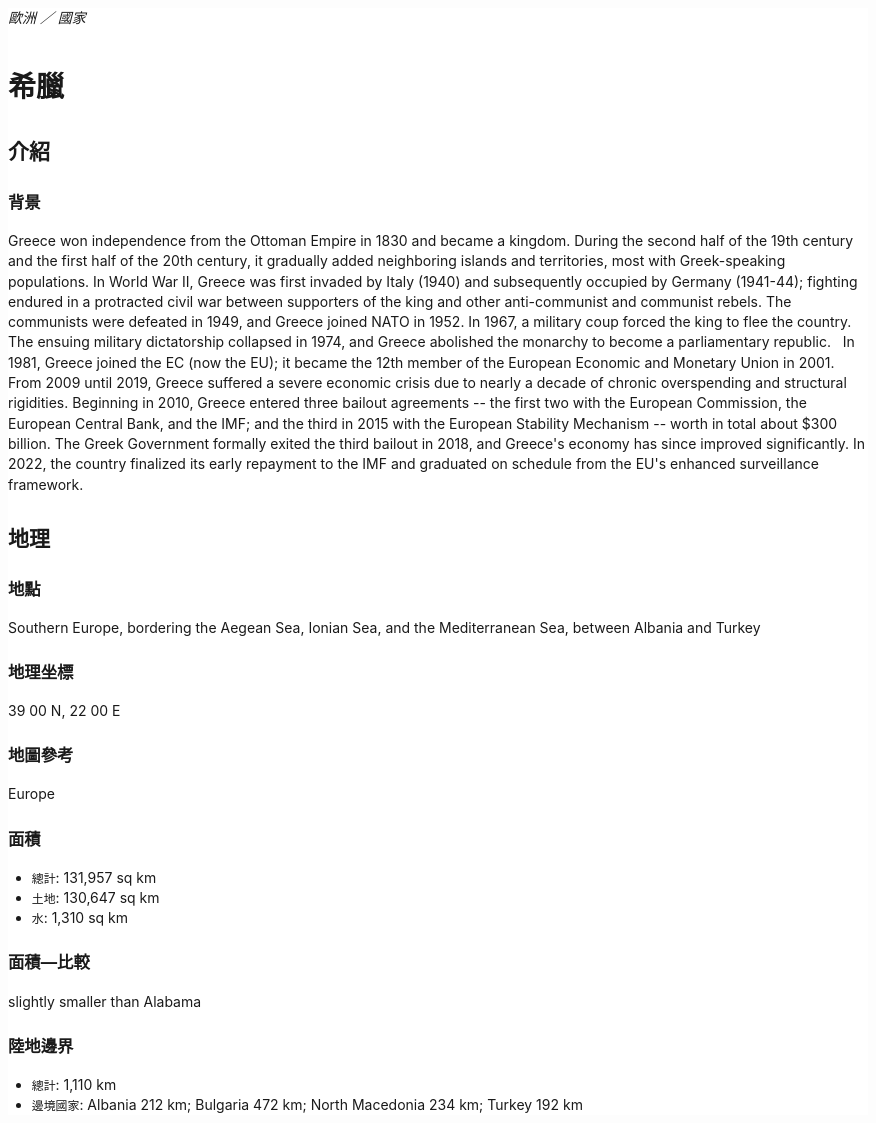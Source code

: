 _歐洲 ／ 國家_

# 希臘

## 介紹

### 背景
Greece won independence from the Ottoman Empire in 1830 and became a kingdom. During the second half of the 19th century and the first half of the 20th century, it gradually added neighboring islands and territories, most with Greek-speaking populations. In World War II, Greece was first invaded by Italy (1940) and subsequently occupied by Germany (1941-44); fighting endured in a protracted civil war between supporters of the king and other anti-communist and communist rebels. The communists were defeated in 1949, and Greece joined NATO in 1952. In 1967, a military coup forced the king to flee the country. The ensuing military dictatorship collapsed in 1974, and Greece abolished the monarchy to become a parliamentary republic.   In 1981, Greece joined the EC (now the EU); it became the 12th member of the European Economic and Monetary Union in 2001. From 2009 until 2019, Greece suffered a severe economic crisis due to nearly a decade of chronic overspending and structural rigidities. Beginning in 2010, Greece entered three bailout agreements -- the first two with the European Commission, the European Central Bank, and the IMF; and the third in 2015 with the European Stability Mechanism -- worth in total about $300 billion. The Greek Government formally exited the third bailout in 2018, and Greece's economy has since improved significantly. In 2022, the country finalized its early repayment to the IMF and graduated on schedule from the EU's enhanced surveillance framework.

## 地理

### 地點
Southern Europe, bordering the Aegean Sea, Ionian Sea, and the Mediterranean Sea, between Albania and Turkey

### 地理坐標
39 00 N, 22 00 E

### 地圖參考
Europe

### 面積
- `總計`: 131,957 sq km
- `土地`: 130,647 sq km
- `水`: 1,310 sq km

### 面積—比較
slightly smaller than Alabama

### 陸地邊界
- `總計`: 1,110 km
- `邊境國家`: Albania 212 km; Bulgaria 472 km; North Macedonia 234 km; Turkey 192 km
